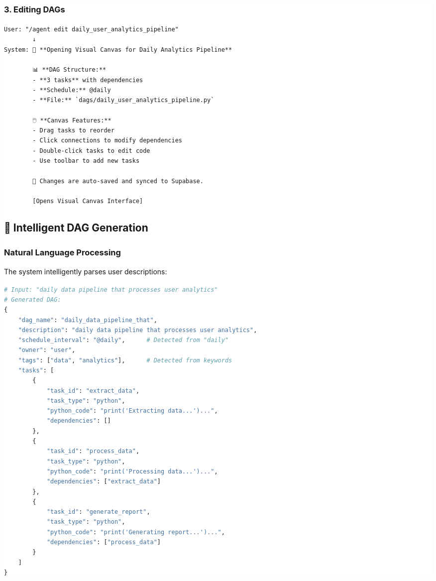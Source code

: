 ### **3. Editing DAGs**

```
User: "/agent edit daily_user_analytics_pipeline"
        ↓
System: 🎨 **Opening Visual Canvas for Daily Analytics Pipeline**

        📊 **DAG Structure:**
        - **3 tasks** with dependencies
        - **Schedule:** @daily
        - **File:** `dags/daily_user_analytics_pipeline.py`

        🖱️ **Canvas Features:**
        - Drag tasks to reorder
        - Click connections to modify dependencies
        - Double-click tasks to edit code
        - Use toolbar to add new tasks

        💾 Changes are auto-saved and synced to Supabase.

        [Opens Visual Canvas Interface]
```

## 🧠 **Intelligent DAG Generation**

### **Natural Language Processing**

The system intelligently parses user descriptions:

```python
# Input: "daily data pipeline that processes user analytics"
# Generated DAG:
{
    "dag_name": "daily_data_pipeline_that",
    "description": "daily data pipeline that processes user analytics",
    "schedule_interval": "@daily",      # Detected from "daily"
    "owner": "user",
    "tags": ["data", "analytics"],      # Detected from keywords
    "tasks": [
        {
            "task_id": "extract_data",
            "task_type": "python",
            "python_code": "print('Extracting data...')...",
            "dependencies": []
        },
        {
            "task_id": "process_data",
            "task_type": "python",
            "python_code": "print('Processing data...')...",
            "dependencies": ["extract_data"]
        },
        {
            "task_id": "generate_report",
            "task_type": "python",
            "python_code": "print('Generating report...')...",
            "dependencies": ["process_data"]
        }
    ]
}
```
